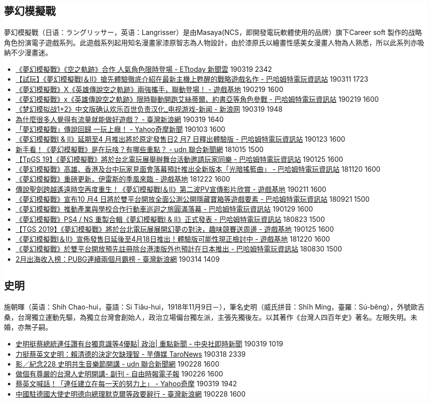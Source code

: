## 夢幻模擬戰

夢幻模擬戰（日语：ラングリッサー，英语：Langrisser）是由Masaya(NCS，即開發電玩軟體使用的品牌）旗下Career soft 製作的战略角色扮演電子遊戲系列。此遊戲系列起用知名漫畫家漆原智志為人物設計，由於漆原氏以繪畫性感美女漫畫人物為人熟悉，所以此系列亦吸納不少漫畫迷。
- [《夢幻模擬戰》《空之軌跡》合作 人氣角色限時登場 - ETtoday 新聞雲](https://www.ettoday.net/news/20190319/1403309.htm "《夢幻模擬戰》《空之軌跡》合作 人氣角色限時登場 - ETtoday 新聞雲") 190319 2342
- [【試玩】《夢幻模擬戰I＆II》搶先體驗徹底介紹在最新主機上甦醒的戰略遊戲名作 - 巴哈姆特電玩資訊站](https://gnn.gamer.com.tw/5/176465.html "【試玩】《夢幻模擬戰I＆II》搶先體驗徹底介紹在最新主機上甦醒的戰略遊戲名作 - 巴哈姆特電玩資訊站") 190311 1723
- [《夢幻模擬戰》X《英雄傳說空之軌跡》兩強攜手，聯動登場！ - 遊戲基地](https://www.gamebase.com.tw/news/topic/99156412/ "《夢幻模擬戰》X《英雄傳說空之軌跡》兩強攜手，聯動登場！ - 遊戲基地") 190219 1600
- [《夢幻模擬戰》x《英雄傳說空之軌跡》限時聯動開跑艾絲蒂爾、約書亞等角色參戰 - 巴哈姆特電玩資訊站](https://gnn.gamer.com.tw/9/175619.html "《夢幻模擬戰》x《英雄傳說空之軌跡》限時聯動開跑艾絲蒂爾、約書亞等角色參戰 - 巴哈姆特電玩資訊站") 190219 1600
- [《梦幻模拟战1+2》中文版确认欢乐百世负责汉化_电视游戏-新闻 - 新浪网](http://games.sina.com.cn/t/n/2019-03-19/hrfqzkc5219768.shtml "《梦幻模拟战1+2》中文版确认欢乐百世负责汉化_电视游戏-新闻 - 新浪网") 190319 1948
- [為什麼很多人覺得有流量就能做好遊戲？ - 臺灣新浪網](https://news.sina.com.tw/article/20190319/30533016.html "為什麼很多人覺得有流量就能做好遊戲？ - 臺灣新浪網") 190319 1640
- [「夢幻模擬戰」傳說回歸 一玩上癮！ - Yahoo奇摩新聞](https://tw.news.yahoo.com/%E3%80%8C%E5%A4%A2%E5%B9%BB%E6%A8%A1%E6%93%AC%E6%88%B0%E3%80%8D%E5%82%B3%E8%AA%AA%E5%9B%9E%E6%AD%B8-%E4%B8%80%E7%8E%A9%E4%B8%8A%E7%99%AE%EF%BC%81-021556937.html "「夢幻模擬戰」傳說回歸 一玩上癮！ - Yahoo奇摩新聞") 190103 1600
- [《夢幻模擬戰I & II》延期至4 月推出將於原定發售日2 月7 日釋出體驗版 - 巴哈姆特電玩資訊站](https://gnn.gamer.com.tw/5/174405.html "《夢幻模擬戰I & II》延期至4 月推出將於原定發售日2 月7 日釋出體驗版 - 巴哈姆特電玩資訊站") 190123 1600
- [新手看！《夢幻模擬戰》是在玩啥？有哪些重點？ - udn 聯合新聞網](https://game.udn.com/game/story/10449/3422259 "新手看！《夢幻模擬戰》是在玩啥？有哪些重點？ - udn 聯合新聞網") 181015 1500
- [【TpGS 19】《夢幻模擬戰》將於台北電玩展舉辦舞台活動邀請玩家同樂 - 巴哈姆特電玩資訊站](https://gnn.gamer.com.tw/7/174617.html "【TpGS 19】《夢幻模擬戰》將於台北電玩展舉辦舞台活動邀請玩家同樂 - 巴哈姆特電玩資訊站") 190125 1600
- [《夢幻模擬戰》高雄、香港及台中玩家見面會落幕預計推出全新版本「光暗搖籃曲」 - 巴哈姆特電玩資訊站](https://gnn.gamer.com.tw/6/171346.html "《夢幻模擬戰》高雄、香港及台中玩家見面會落幕預計推出全新版本「光暗搖籃曲」 - 巴哈姆特電玩資訊站") 181120 1600
- [《夢幻模擬戰》重磅更新，伊雷斯的季風來臨 - 遊戲基地](https://www.gamebase.com.tw/news/topic/99132508/ "《夢幻模擬戰》重磅更新，伊雷斯的季風來臨 - 遊戲基地") 181222 1600
- [傳說聖劍跨越遙遠時空再度重生！《夢幻模擬戰I＆II》第二波PV宣傳影片欣賞 - 遊戲基地](https://www.gamebase.com.tw/news/topic/99153112/ "傳說聖劍跨越遙遠時空再度重生！《夢幻模擬戰I＆II》第二波PV宣傳影片欣賞 - 遊戲基地") 190211 1600
- [《夢幻模擬戰》宣布10 月4 日將於雙平台開放全面公測公開隱藏寶箱等遊戲要素 - 巴哈姆特電玩資訊站](https://gnn.gamer.com.tw/5/168625.html "《夢幻模擬戰》宣布10 月4 日將於雙平台開放全面公測公開隱藏寶箱等遊戲要素 - 巴哈姆特電玩資訊站") 180921 1500
- [《夢幻模擬戰》推動產業與學校合作行動車巡迴之旅圓滿落幕 - 巴哈姆特電玩資訊站](https://gnn.gamer.com.tw/2/174782.html "《夢幻模擬戰》推動產業與學校合作行動車巡迴之旅圓滿落幕 - 巴哈姆特電玩資訊站") 190129 1600
- [《夢幻模擬戰》PS4 / NS 重製合輯《夢幻模擬戰I & II》正式發表 - 巴哈姆特電玩資訊站](https://gnn.gamer.com.tw/7/167287.html "《夢幻模擬戰》PS4 / NS 重製合輯《夢幻模擬戰I & II》正式發表 - 巴哈姆特電玩資訊站") 180823 1500
- [【TGS 2019】《夢幻模擬戰》將於台北電玩展展開幻夢の對決，趣味競賽送周邊 - 遊戲基地](https://www.gamebase.com.tw/news/topic/99147252/ "【TGS 2019】《夢幻模擬戰》將於台北電玩展展開幻夢の對決，趣味競賽送周邊 - 遊戲基地") 190125 1600
- [《夢幻模擬戰I＆II》宣佈發售日延後至4月18日推出！體驗版可能性現正檢討中 - 遊戲基地](https://www.gamebase.com.tw/news/topic/99131668/ "《夢幻模擬戰I＆II》宣佈發售日延後至4月18日推出！體驗版可能性現正檢討中 - 遊戲基地") 181220 1600
- [《夢幻模擬戰》於雙平台開放預先註冊除台港澳版外也預計在日本推出 - 巴哈姆特電玩資訊站](https://gnn.gamer.com.tw/1/167581.html "《夢幻模擬戰》於雙平台開放預先註冊除台港澳版外也預計在日本推出 - 巴哈姆特電玩資訊站") 180830 1500
- [2月出海收入榜：PUBG連續兩個月霸榜 - 臺灣新浪網](https://news.sina.com.tw/article/20190314/30458950.html "2月出海收入榜：PUBG連續兩個月霸榜 - 臺灣新浪網") 190314 1409

## 史明

施朝暉（英语：Shih Chao-hui，臺語：Si Tiâu-hui，1918年11月9日－），筆名史明（威氏拼音：Shĭh Míng，臺羅：Sú-bêng），外號歐吉桑，台灣獨立運動先驅，為獨立台灣會創始人，政治立場偏台獨左派，主張先獨後左。以其著作《台灣人四百年史》著名。左眼失明。未婚，亦無子嗣。
- [史明挺蔡總統連任讚有台獨意識等4優點| 政治| 重點新聞 - 中央社即時新聞](https://www.cna.com.tw/news/firstnews/201903190032.aspx "史明挺蔡總統連任讚有台獨意識等4優點| 政治| 重點新聞 - 中央社即時新聞") 190319 1019
- [力挺蔡英文史明：賴清德的決定欠缺理智 - 芋傳媒 TaroNews](https://wp.taronews.tw/2019/03/18/285095/ "力挺蔡英文史明：賴清德的決定欠缺理智 - 芋傳媒 TaroNews") 190318 2339
- [影／紀念228 史明共生音樂節開講 - udn 聯合新聞網](https://udn.com/news/story/6656/3670650 "影／紀念228 史明共生音樂節開講 - udn 聯合新聞網") 190228 1600
- [做個有尊嚴的台灣人史明開講- 副刊 - 自由時報電子報](https://m.ltn.com.tw/news/supplement/paper/1270189 "做個有尊嚴的台灣人史明開講- 副刊 - 自由時報電子報") 190226 1600
- [蔡英文喊話！「連任建立在每一天的努力上」 - Yahoo奇摩](https://tw.mobi.yahoo.com/news/%E8%94%A1%E8%8B%B1%E6%96%87%E5%96%8A%E8%A9%B1-%E9%80%A3%E4%BB%BB%E5%BB%BA%E7%AB%8B%E5%9C%A8%E6%AF%8F-%E5%A4%A9%E7%9A%84%E5%8A%AA%E5%8A%9B%E4%B8%8A-103525276.html "蔡英文喊話！「連任建立在每一天的努力上」 - Yahoo奇摩") 190319 1942
- [中國駐德國大使史明德向總理默克爾等政要辭行 - 臺灣新浪網](https://news.sina.com.tw/article/20190228/30255502.html "中國駐德國大使史明德向總理默克爾等政要辭行 - 臺灣新浪網") 190228 1600